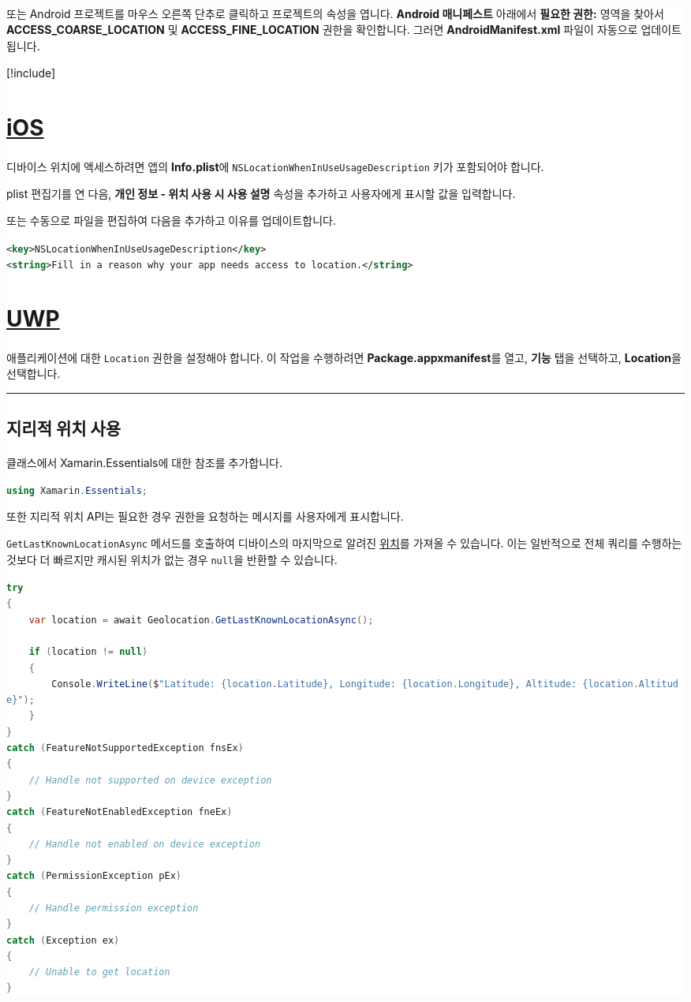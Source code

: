 또는 Android 프로젝트를 마우스 오른쪽 단추로 클릭하고 프로젝트의 속성을 엽니다. **Android 매니페스트** 아래에서 **필요한 권한:** 영역을 찾아서 **ACCESS_COARSE_LOCATION** 및 **ACCESS_FINE_LOCATION** 권한을 확인합니다. 그러면 **AndroidManifest.xml** 파일이 자동으로 업데이트됩니다.

[!include[](~/essentials/includes/android-permissions.md)]

# <a name="ios"></a>[iOS](#tab/ios)

디바이스 위치에 액세스하려면 앱의 **Info.plist**에 `NSLocationWhenInUseUsageDescription` 키가 포함되어야 합니다.

plist 편집기를 연 다음, **개인 정보 - 위치 사용 시 사용 설명** 속성을 추가하고 사용자에게 표시할 값을 입력합니다.

또는 수동으로 파일을 편집하여 다음을 추가하고 이유를 업데이트합니다.

```xml
<key>NSLocationWhenInUseUsageDescription</key>
<string>Fill in a reason why your app needs access to location.</string>
```

# <a name="uwp"></a>[UWP](#tab/uwp)

애플리케이션에 대한 `Location` 권한을 설정해야 합니다. 이 작업을 수행하려면 **Package.appxmanifest**를 열고, **기능** 탭을 선택하고, **Location**을 선택합니다.

-----

## <a name="using-geolocation"></a>지리적 위치 사용

클래스에서 Xamarin.Essentials에 대한 참조를 추가합니다.

```csharp
using Xamarin.Essentials;
```

또한 지리적 위치 API는 필요한 경우 권한을 요청하는 메시지를 사용자에게 표시합니다.

`GetLastKnownLocationAsync` 메서드를 호출하여 디바이스의 마지막으로 알려진 [위치](xref:Xamarin.Essentials.Location)를 가져올 수 있습니다. 이는 일반적으로 전체 쿼리를 수행하는 것보다 더 빠르지만 캐시된 위치가 없는 경우 `null`을 반환할 수 있습니다.

```csharp
try
{
    var location = await Geolocation.GetLastKnownLocationAsync();

    if (location != null)
    {
        Console.WriteLine($"Latitude: {location.Latitude}, Longitude: {location.Longitude}, Altitude: {location.Altitude}");
    }
}
catch (FeatureNotSupportedException fnsEx)
{
    // Handle not supported on device exception
}
catch (FeatureNotEnabledException fneEx)
{
    // Handle not enabled on device exception
}
catch (PermissionException pEx)
{
    // Handle permission exception
}
catch (Exception ex)
{
    // Unable to get location
}
```